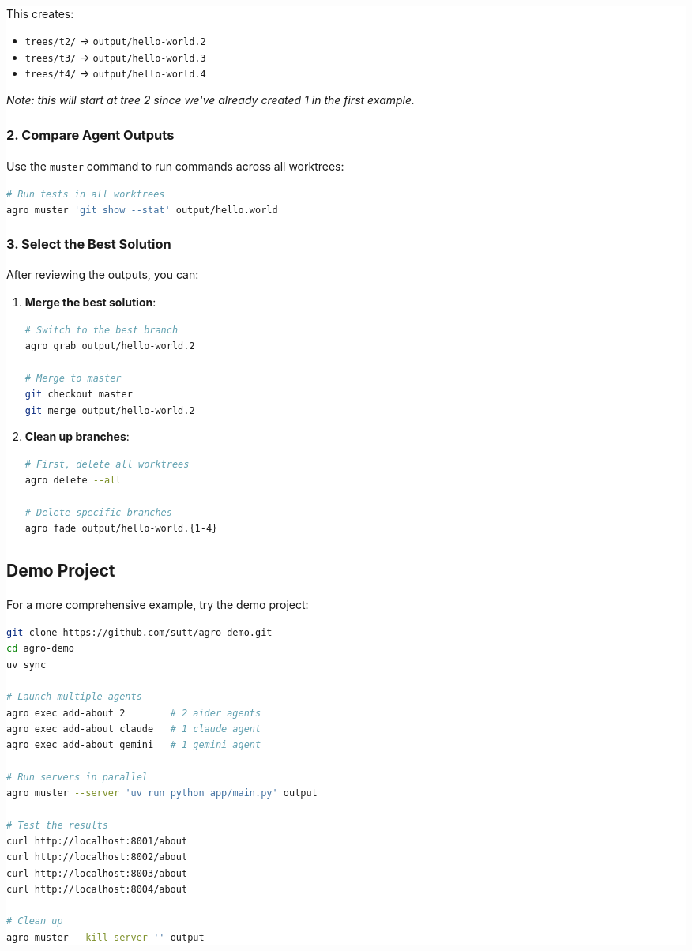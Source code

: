 This creates:
- `trees/t2/` → `output/hello-world.2`
- `trees/t3/` → `output/hello-world.3`
- `trees/t4/` → `output/hello-world.4`

_Note: this will start at tree 2 since we've already created 1 in the first example._

### 2. Compare Agent Outputs

Use the `muster` command to run commands across all worktrees:

```bash
# Run tests in all worktrees
agro muster 'git show --stat' output/hello.world
```

### 3. Select the Best Solution

After reviewing the outputs, you can:

1. **Merge the best solution**:
   ```bash
   # Switch to the best branch
   agro grab output/hello-world.2
   
   # Merge to master
   git checkout master
   git merge output/hello-world.2
   ```

2. **Clean up branches**:
   ```bash
   # First, delete all worktrees
   agro delete --all

   # Delete specific branches
   agro fade output/hello-world.{1-4}
   ```

## Demo Project

For a more comprehensive example, try the demo project:

```bash
git clone https://github.com/sutt/agro-demo.git
cd agro-demo
uv sync

# Launch multiple agents
agro exec add-about 2        # 2 aider agents
agro exec add-about claude   # 1 claude agent
agro exec add-about gemini   # 1 gemini agent

# Run servers in parallel
agro muster --server 'uv run python app/main.py' output

# Test the results
curl http://localhost:8001/about
curl http://localhost:8002/about
curl http://localhost:8003/about
curl http://localhost:8004/about

# Clean up
agro muster --kill-server '' output
```
